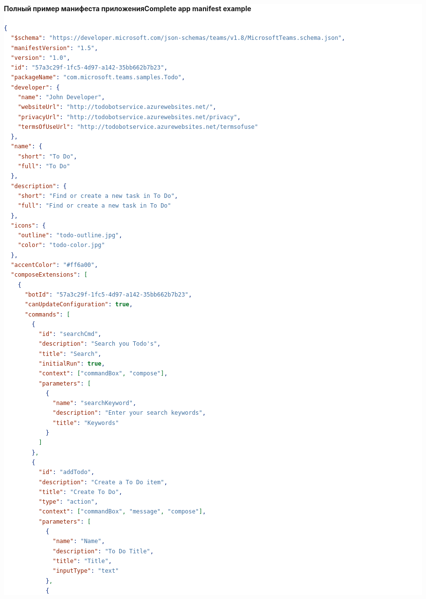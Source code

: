 #### <a name="complete-app-manifest-example"></a><span data-ttu-id="4d7c3-113">Полный пример манифеста приложения</span><span class="sxs-lookup"><span data-stu-id="4d7c3-113">Complete app manifest example</span></span>

```json
{
  "$schema": "https://developer.microsoft.com/json-schemas/teams/v1.8/MicrosoftTeams.schema.json",
  "manifestVersion": "1.5",
  "version": "1.0",
  "id": "57a3c29f-1fc5-4d97-a142-35bb662b7b23",
  "packageName": "com.microsoft.teams.samples.Todo",
  "developer": {
    "name": "John Developer",
    "websiteUrl": "http://todobotservice.azurewebsites.net/",
    "privacyUrl": "http://todobotservice.azurewebsites.net/privacy",
    "termsOfUseUrl": "http://todobotservice.azurewebsites.net/termsofuse"
  },
  "name": {
    "short": "To Do",
    "full": "To Do"
  },
  "description": {
    "short": "Find or create a new task in To Do",
    "full": "Find or create a new task in To Do"
  },
  "icons": {
    "outline": "todo-outline.jpg",
    "color": "todo-color.jpg"
  },
  "accentColor": "#ff6a00",
  "composeExtensions": [
    {
      "botId": "57a3c29f-1fc5-4d97-a142-35bb662b7b23",
      "canUpdateConfiguration": true,
      "commands": [
        {
          "id": "searchCmd",
          "description": "Search you Todo's",
          "title": "Search",
          "initialRun": true,
          "context": ["commandBox", "compose"],
          "parameters": [
            {
              "name": "searchKeyword",
              "description": "Enter your search keywords",
              "title": "Keywords"
            }
          ]
        },
        {
          "id": "addTodo",
          "description": "Create a To Do item",
          "title": "Create To Do",
          "type": "action",
          "context": ["commandBox", "message", "compose"],
          "parameters": [
            {
              "name": "Name",
              "description": "To Do Title",
              "title": "Title",
              "inputType": "text"
            },
            {
```